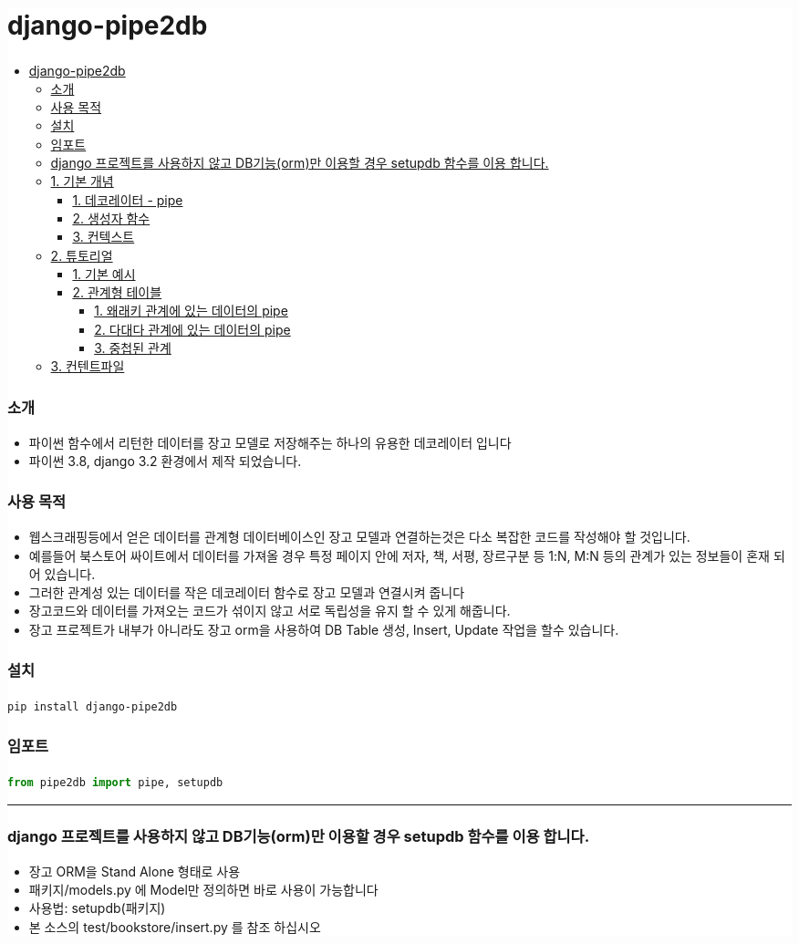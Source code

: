 
# django-pipe2db

- [django-pipe2db](#django-pipe2db)
    - [소개](#소개)
    - [사용 목적](#사용-목적)
    - [설치](#설치)
    - [임포트](#임포트)
    - [django 프로젝트를 사용하지 않고 DB기능(orm)만 이용할 경우 setupdb 함수를 이용 합니다.](#django-프로젝트를-사용하지-않고-db기능orm만-이용할-경우-setupdb-함수를-이용-합니다)
  - [1. 기본 개념](#1-기본-개념)
    - [1. 데코레이터 - pipe](#1-데코레이터---pipe)
    - [2. 생성자 함수](#2-생성자-함수)
    - [3. 컨텍스트](#3-컨텍스트)
  - [2. 튜토리얼](#2-튜토리얼)
    - [1. 기본 예시](#1-기본-예시)
    - [2. 관계형 테이블](#2-관계형-테이블)
      - [1. 왜래키 관계에 있는 데이터의 pipe](#1-왜래키-관계에-있는-데이터의-pipe)
      - [2. 다대다 관계에 있는 데이터의 pipe](#2-다대다-관계에-있는-데이터의-pipe)
      - [3. 중첩된 관계](#3-중첩된-관계)
  - [3. 컨텐트파일](#3-컨텐트파일)


### 소개

- 파이썬 함수에서 리턴한 데이터를 장고 모델로 저장해주는 하나의 유용한 데코레이터 입니다
- 파이썬 3.8, django 3.2 환경에서 제작 되었습니다.

### 사용 목적

- 웹스크래핑등에서 얻은 데이터를 관계형 데이터베이스인 장고 모델과 연결하는것은 다소 복잡한 코드를 작성해야 할 것입니다.
- 예를들어 북스토어 싸이트에서 데이터를 가져올 경우 특정 페이지 안에 저자, 책, 서평, 장르구분 등 1:N, M:N 등의 관계가 있는 정보들이 혼재 되어 있습니다.
- 그러한 관계성 있는 데이터를 작은 데코레이터 함수로 장고 모델과 연결시켜 줍니다
- 장고코드와 데이터를 가져오는 코드가 섞이지 않고 서로 독립성을 유지 할 수 있게 해줍니다.
- 장고 프로젝트가 내부가 아니라도 장고 orm을 사용하여 DB Table 생성, Insert, Update 작업을 할수 있습니다.

### 설치
```code
pip install django-pipe2db
```
### 임포트
```python
from pipe2db import pipe, setupdb
```

---

### django 프로젝트를 사용하지 않고 DB기능(orm)만 이용할 경우 setupdb 함수를 이용 합니다.
- 장고 ORM을 Stand Alone 형태로 사용
- 패키지/models.py 에 Model만 정의하면 바로 사용이 가능합니다
- 사용법: setupdb(패키지)
- 본 소스의 test/bookstore/insert.py 를 참조 하십시오
